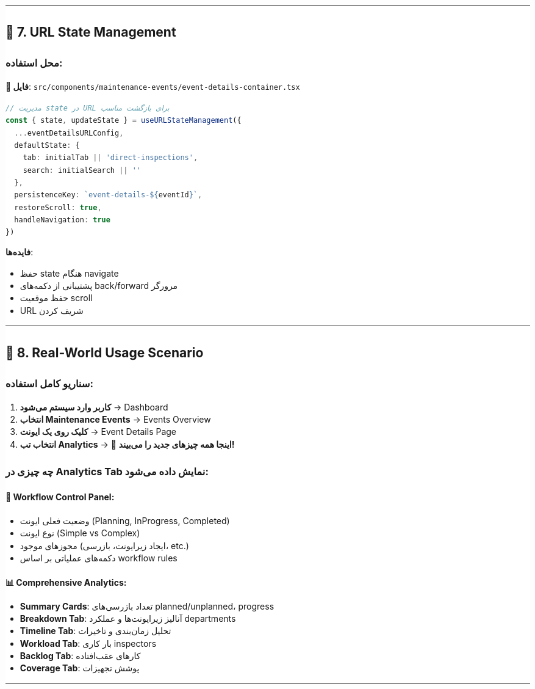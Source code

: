 
---

## 🔄 7. URL State Management

### محل استفاده:
**📍 فایل**: `src/components/maintenance-events/event-details-container.tsx`

```typescript
// مدیریت state در URL برای بازگشت مناسب
const { state, updateState } = useURLStateManagement({
  ...eventDetailsURLConfig,
  defaultState: {
    tab: initialTab || 'direct-inspections',
    search: initialSearch || ''
  },
  persistenceKey: `event-details-${eventId}`,
  restoreScroll: true,
  handleNavigation: true
})
```

**فایده‌ها**:
- حفظ state هنگام navigate
- پشتیبانی از دکمه‌های back/forward مرورگر
- حفظ موقعیت scroll
- URL شریف کردن

---

## 📱 8. Real-World Usage Scenario

### سناریو کامل استفاده:

1. **کاربر وارد سیستم می‌شود** → Dashboard
2. **انتخاب Maintenance Events** → Events Overview
3. **کلیک روی یک ایونت** → Event Details Page
4. **انتخاب تب Analytics** → 🎯 **اینجا همه چیزهای جدید را می‌بیند!**

### چه چیزی در Analytics Tab نمایش داده می‌شود:

#### 🔧 Workflow Control Panel:
- وضعیت فعلی ایونت (Planning, InProgress, Completed)
- نوع ایونت (Simple vs Complex)
- مجوزهای موجود (ایجاد زیرایونت، بازرسی، etc.)
- دکمه‌های عملیاتی بر اساس workflow rules

#### 📊 Comprehensive Analytics:
- **Summary Cards**: تعداد بازرسی‌های planned/unplanned، progress
- **Breakdown Tab**: آنالیز زیرایونت‌ها و عملکرد departments
- **Timeline Tab**: تحلیل زمان‌بندی و تاخیرات
- **Workload Tab**: بار کاری inspectors
- **Backlog Tab**: کارهای عقب‌افتاده
- **Coverage Tab**: پوشش تجهیزات

---